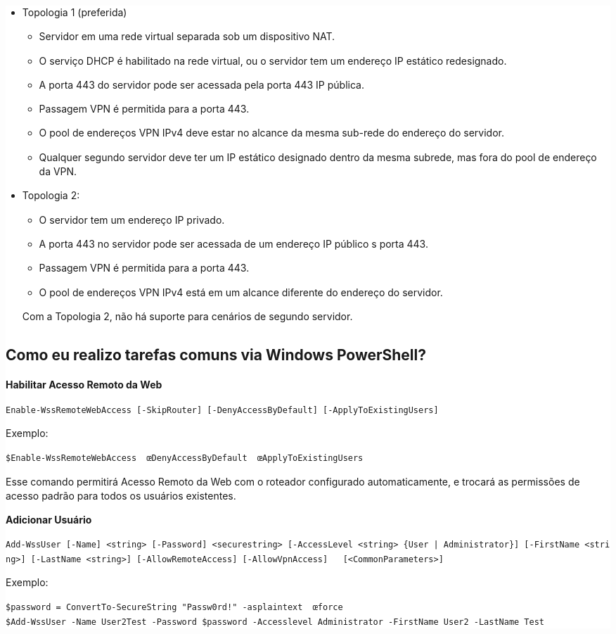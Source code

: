 - Topologia 1 (preferida)

  -   Servidor em uma rede virtual separada sob um dispositivo NAT.

  -   O serviço DHCP é habilitado na rede virtual, ou o servidor tem um endereço IP estático redesignado.

  -   A porta 443 do servidor pode ser acessada pela porta 443 IP pública.

  -   Passagem VPN é permitida para a porta 443.

  -   O pool de endereços VPN IPv4 deve estar no alcance da mesma sub-rede do endereço do servidor.

  -   Qualquer segundo servidor deve ter um IP estático designado dentro da mesma subrede, mas fora do pool de endereço da VPN.

- Topologia 2:

  -   O servidor tem um endereço IP privado.

  -   A porta 443 no servidor pode ser acessada de um endereço IP público s porta 443.

  -   Passagem VPN é permitida para a porta 443.

  -   O pool de endereços VPN IPv4 está em um alcance diferente do endereço do servidor.

  Com a Topologia 2, não há suporte para cenários de segundo servidor.

## <a name="how-do-i-perform-common-tasks-via-windows-powershell"></a>Como eu realizo tarefas comuns via Windows PowerShell?
 **Habilitar Acesso Remoto da Web**

```
Enable-WssRemoteWebAccess [-SkipRouter] [-DenyAccessByDefault] [-ApplyToExistingUsers]
```

 Exemplo:

```
$Enable-WssRemoteWebAccess  œDenyAccessByDefault  œApplyToExistingUsers
```

 Esse comando permitirá Acesso Remoto da Web com o roteador configurado automaticamente, e trocará as permissões de acesso padrão para todos os usuários existentes.

 **Adicionar Usuário**

```
Add-WssUser [-Name] <string> [-Password] <securestring> [-AccessLevel <string> {User | Administrator}] [-FirstName <string>] [-LastName <string>] [-AllowRemoteAccess] [-AllowVpnAccess]   [<CommonParameters>]
```

 Exemplo:

```
$password = ConvertTo-SecureString "Passw0rd!" -asplaintext  œforce
$Add-WssUser -Name User2Test -Password $password -Accesslevel Administrator -FirstName User2 -LastName Test
```
